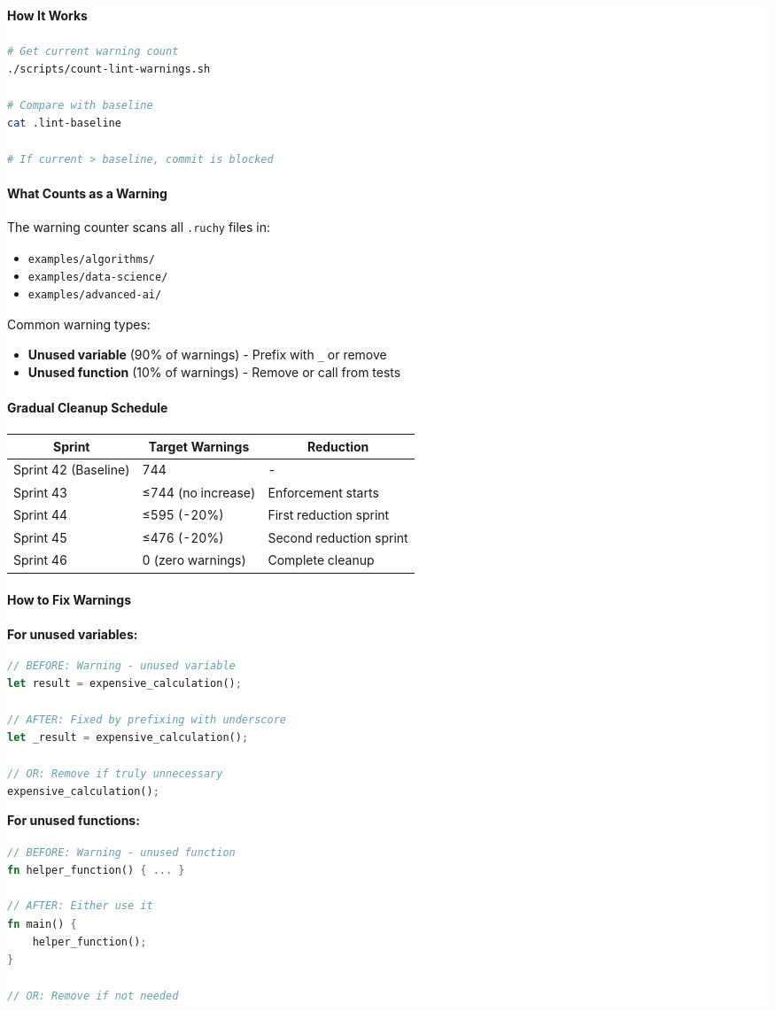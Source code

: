 #### How It Works

```bash
# Get current warning count
./scripts/count-lint-warnings.sh

# Compare with baseline
cat .lint-baseline

# If current > baseline, commit is blocked
```

#### What Counts as a Warning

The warning counter scans all `.ruchy` files in:
- `examples/algorithms/`
- `examples/data-science/`
- `examples/advanced-ai/`

Common warning types:
- **Unused variable** (90% of warnings) - Prefix with `_` or remove
- **Unused function** (10% of warnings) - Remove or call from tests

#### Gradual Cleanup Schedule

| Sprint | Target Warnings | Reduction |
|--------|----------------|-----------|
| Sprint 42 (Baseline) | 744 | - |
| Sprint 43 | ≤744 (no increase) | Enforcement starts |
| Sprint 44 | ≤595 (-20%) | First reduction sprint |
| Sprint 45 | ≤476 (-20%) | Second reduction sprint |
| Sprint 46 | 0 (zero warnings) | Complete cleanup |

#### How to Fix Warnings

**For unused variables:**
```rust
// BEFORE: Warning - unused variable
let result = expensive_calculation();

// AFTER: Fixed by prefixing with underscore
let _result = expensive_calculation();

// OR: Remove if truly unnecessary
expensive_calculation();
```

**For unused functions:**
```rust
// BEFORE: Warning - unused function
fn helper_function() { ... }

// AFTER: Either use it
fn main() {
    helper_function();
}

// OR: Remove if not needed
```
